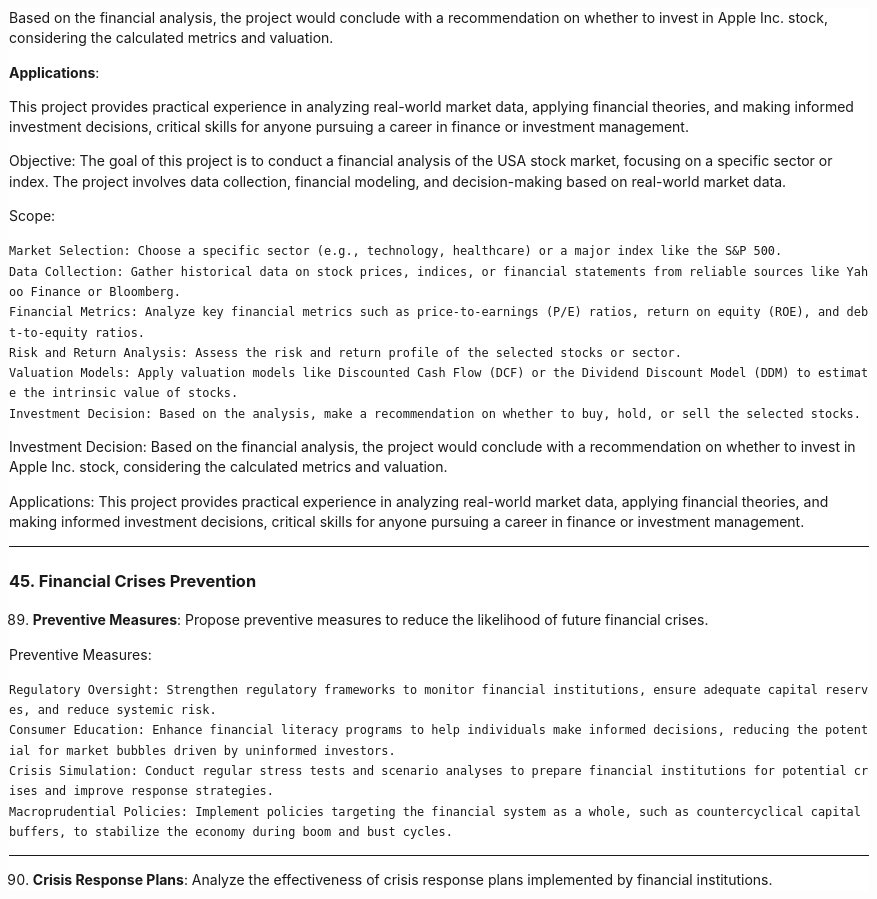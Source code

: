 Based on the financial analysis, the project would conclude with a recommendation on whether to invest in Apple Inc. stock, considering the calculated metrics and valuation.

**Applications**:

This project provides practical experience in analyzing real-world market data, applying financial theories, and making informed investment decisions, critical skills for anyone pursuing a career in finance or investment management.

Objective: The goal of this project is to conduct a financial analysis of the USA stock market, focusing on a specific sector or index. The project involves data collection, financial modeling, and decision-making based on real-world market data.

Scope:

    Market Selection: Choose a specific sector (e.g., technology, healthcare) or a major index like the S&P 500.
    Data Collection: Gather historical data on stock prices, indices, or financial statements from reliable sources like Yahoo Finance or Bloomberg.
    Financial Metrics: Analyze key financial metrics such as price-to-earnings (P/E) ratios, return on equity (ROE), and debt-to-equity ratios.
    Risk and Return Analysis: Assess the risk and return profile of the selected stocks or sector.
    Valuation Models: Apply valuation models like Discounted Cash Flow (DCF) or the Dividend Discount Model (DDM) to estimate the intrinsic value of stocks.
    Investment Decision: Based on the analysis, make a recommendation on whether to buy, hold, or sell the selected stocks.

Investment Decision: Based on the financial analysis, the project would conclude with a recommendation on whether to invest in Apple Inc. stock, considering the calculated metrics and valuation.

Applications: This project provides practical experience in analyzing real-world market data, applying financial theories, and making informed investment decisions, critical skills for anyone pursuing a career in finance or investment management.

----


### **45. Financial Crises Prevention**

89. **Preventive Measures**: Propose preventive measures to reduce the likelihood of future financial crises.

Preventive Measures:

    Regulatory Oversight: Strengthen regulatory frameworks to monitor financial institutions, ensure adequate capital reserves, and reduce systemic risk.
    Consumer Education: Enhance financial literacy programs to help individuals make informed decisions, reducing the potential for market bubbles driven by uninformed investors.
    Crisis Simulation: Conduct regular stress tests and scenario analyses to prepare financial institutions for potential crises and improve response strategies.
    Macroprudential Policies: Implement policies targeting the financial system as a whole, such as countercyclical capital buffers, to stabilize the economy during boom and bust cycles.

----

90. **Crisis Response Plans**: Analyze the effectiveness of crisis response plans implemented by financial institutions.
